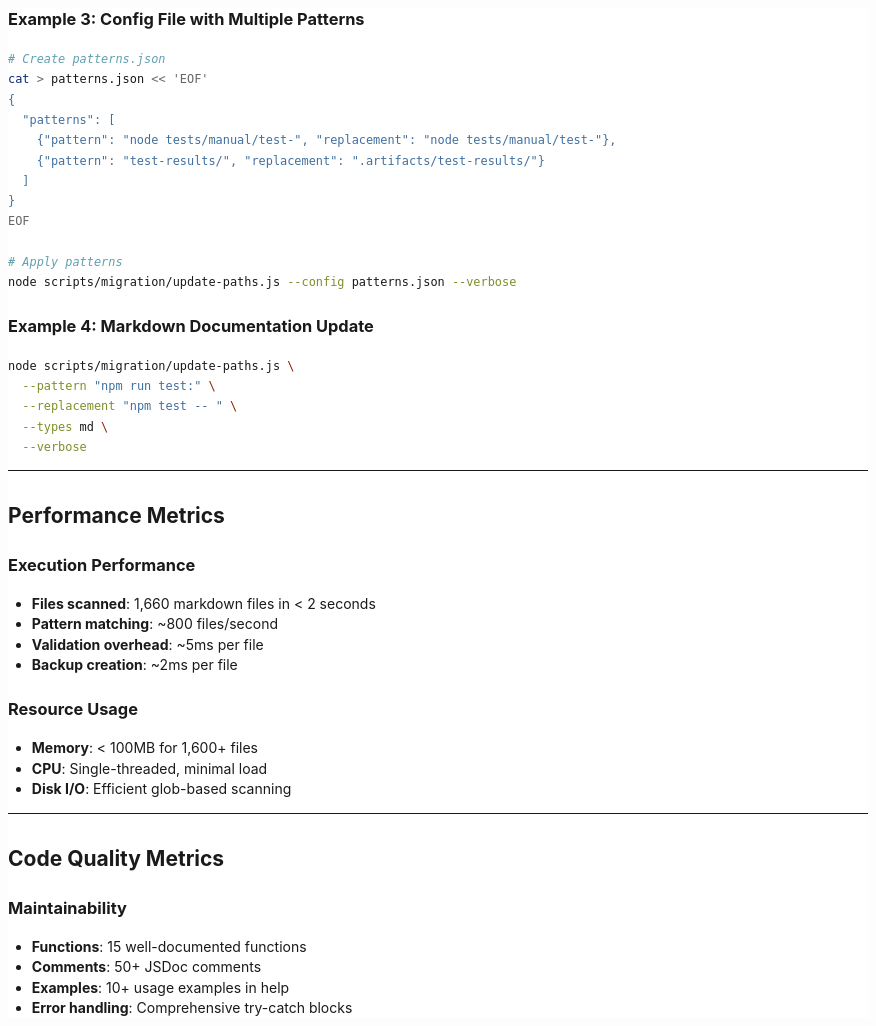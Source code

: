 ### Example 3: Config File with Multiple Patterns
```bash
# Create patterns.json
cat > patterns.json << 'EOF'
{
  "patterns": [
    {"pattern": "node tests/manual/test-", "replacement": "node tests/manual/test-"},
    {"pattern": "test-results/", "replacement": ".artifacts/test-results/"}
  ]
}
EOF

# Apply patterns
node scripts/migration/update-paths.js --config patterns.json --verbose
```

### Example 4: Markdown Documentation Update
```bash
node scripts/migration/update-paths.js \
  --pattern "npm run test:" \
  --replacement "npm test -- " \
  --types md \
  --verbose
```

---

## Performance Metrics

### Execution Performance
- **Files scanned**: 1,660 markdown files in < 2 seconds
- **Pattern matching**: ~800 files/second
- **Validation overhead**: ~5ms per file
- **Backup creation**: ~2ms per file

### Resource Usage
- **Memory**: < 100MB for 1,600+ files
- **CPU**: Single-threaded, minimal load
- **Disk I/O**: Efficient glob-based scanning

---

## Code Quality Metrics

### Maintainability
- **Functions**: 15 well-documented functions
- **Comments**: 50+ JSDoc comments
- **Examples**: 10+ usage examples in help
- **Error handling**: Comprehensive try-catch blocks
